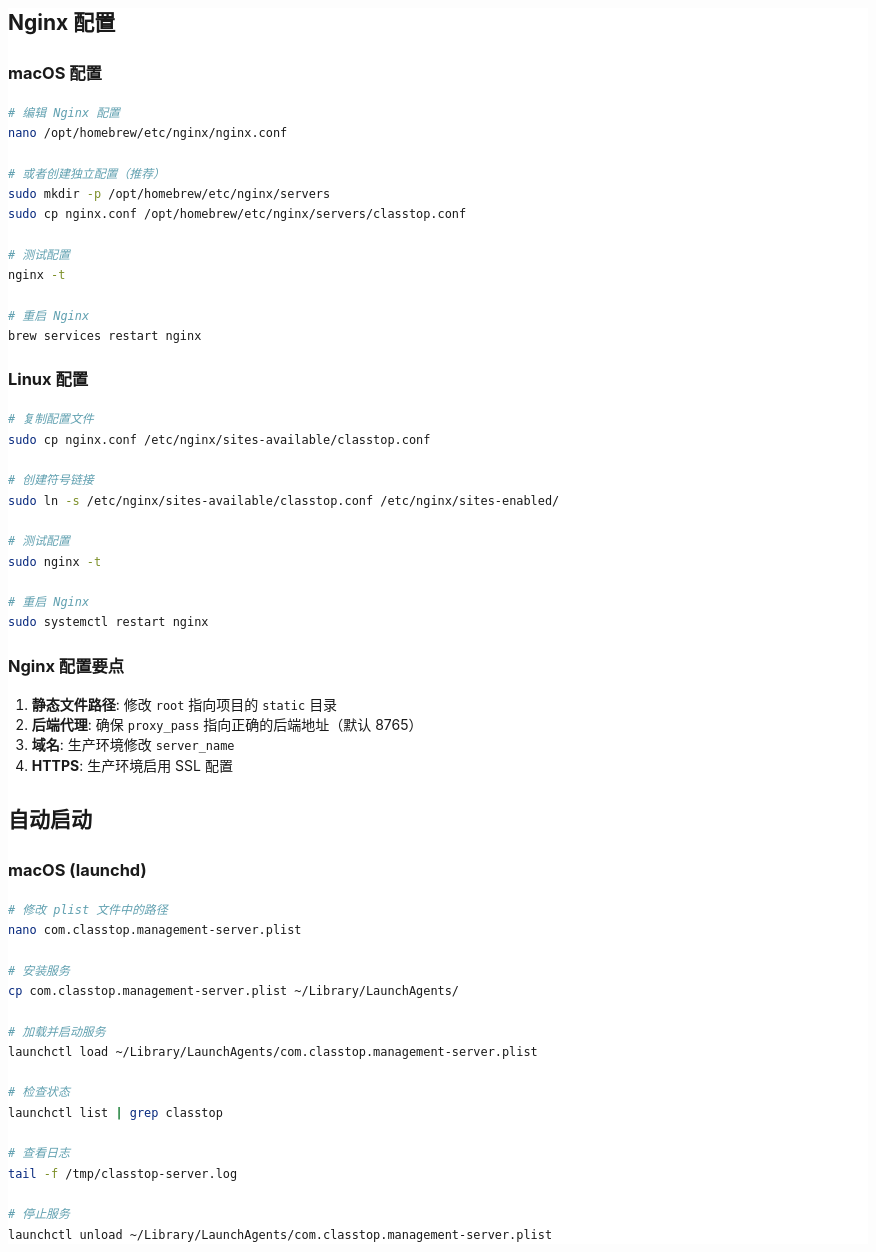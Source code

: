 ## Nginx 配置

### macOS 配置

```bash
# 编辑 Nginx 配置
nano /opt/homebrew/etc/nginx/nginx.conf

# 或者创建独立配置（推荐）
sudo mkdir -p /opt/homebrew/etc/nginx/servers
sudo cp nginx.conf /opt/homebrew/etc/nginx/servers/classtop.conf

# 测试配置
nginx -t

# 重启 Nginx
brew services restart nginx
```

### Linux 配置

```bash
# 复制配置文件
sudo cp nginx.conf /etc/nginx/sites-available/classtop.conf

# 创建符号链接
sudo ln -s /etc/nginx/sites-available/classtop.conf /etc/nginx/sites-enabled/

# 测试配置
sudo nginx -t

# 重启 Nginx
sudo systemctl restart nginx
```

### Nginx 配置要点

1. **静态文件路径**: 修改 `root` 指向项目的 `static` 目录
2. **后端代理**: 确保 `proxy_pass` 指向正确的后端地址（默认 8765）
3. **域名**: 生产环境修改 `server_name`
4. **HTTPS**: 生产环境启用 SSL 配置

## 自动启动

### macOS (launchd)

```bash
# 修改 plist 文件中的路径
nano com.classtop.management-server.plist

# 安装服务
cp com.classtop.management-server.plist ~/Library/LaunchAgents/

# 加载并启动服务
launchctl load ~/Library/LaunchAgents/com.classtop.management-server.plist

# 检查状态
launchctl list | grep classtop

# 查看日志
tail -f /tmp/classtop-server.log

# 停止服务
launchctl unload ~/Library/LaunchAgents/com.classtop.management-server.plist
```